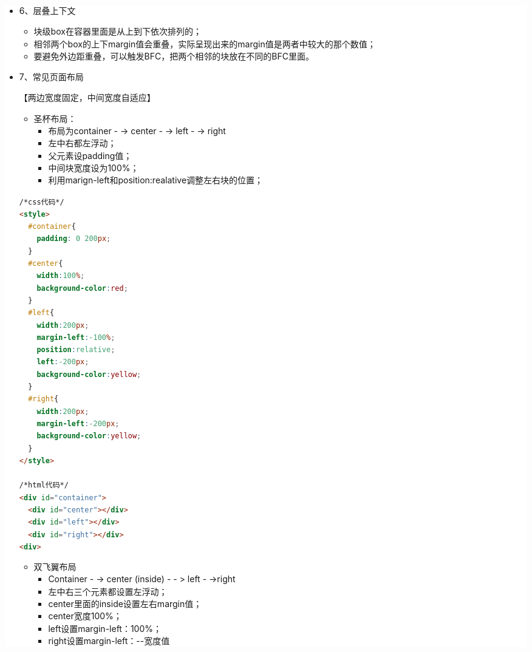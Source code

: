 - 6、层叠上下文

  - 块级box在容器里面是从上到下依次排列的；
  - 相邻两个box的上下margin值会重叠，实际呈现出来的margin值是两者中较大的那个数值；
  - 要避免外边距重叠，可以触发BFC，把两个相邻的块放在不同的BFC里面。

- 7、常见页面布局

  【两边宽度固定，中间宽度自适应】

  - 圣杯布局：
    - 布局为container - -> center - -> left - -> right
    - 左中右都左浮动；
    - 父元素设padding值；
    - 中间块宽度设为100%；
    - 利用marign-left和position:realative调整左右块的位置；

  ```html
  /*css代码*/
  <style>
    #container{
      padding: 0 200px;
    }
    #center{
      width:100%;
      background-color:red;
    }
    #left{
      width:200px;
      margin-left:-100%;
      position:relative;
      left:-200px;
      background-color:yellow;
    }
    #right{
      width:200px;
      margin-left:-200px;
      background-color:yellow;
    }
  </style>
  
  /*html代码*/
  <div id="container">
    <div id="center"></div>
    <div id="left"></div>
    <div id="right"></div>
  <div>
  ```

  - 双飞翼布局
    - Container - -> center (inside) - - > left - ->right 
    - 左中右三个元素都设置左浮动；
    - center里面的inside设置左右margin值；
    - center宽度100%；
    - left设置margin-left：100%；
    - right设置margin-left：--宽度值
